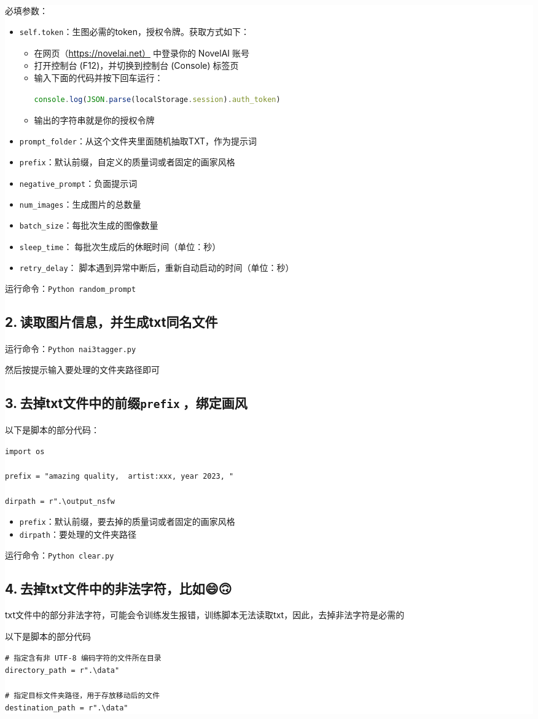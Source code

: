 必填参数：
- `self.token`：生图必需的token，授权令牌。获取方式如下：
  - 在网页（https://novelai.net） 中登录你的 NovelAI 账号
  - 打开控制台 (F12)，并切换到控制台 (Console) 标签页
  - 输入下面的代码并按下回车运行：
    ```javascript
    console.log(JSON.parse(localStorage.session).auth_token)
    ```
  - 输出的字符串就是你的授权令牌

- `prompt_folder`：从这个文件夹里面随机抽取TXT，作为提示词
- `prefix`：默认前缀，自定义的质量词或者固定的画家风格
- `negative_prompt`：负面提示词
- `num_images`：生成图片的总数量
- `batch_size`：每批次生成的图像数量
- `sleep_time`： 每批次生成后的休眠时间（单位：秒）
- `retry_delay`： 脚本遇到异常中断后，重新自动启动的时间（单位：秒）

运行命令：`Python random_prompt`

## 2. 读取图片信息，并生成txt同名文件

运行命令：`Python nai3tagger.py`

然后按提示输入要处理的文件夹路径即可

## 3. 去掉txt文件中的前缀`prefix` ，绑定画风
以下是脚本的部分代码：

```
import os

prefix = "amazing quality,  artist:xxx, year 2023, "

dirpath = r".\output_nsfw
```
- `prefix`：默认前缀，要去掉的质量词或者固定的画家风格
- `dirpath`：要处理的文件夹路径

运行命令：`Python clear.py`

## 4. 去掉txt文件中的非法字符，比如😄🙃

txt文件中的部分非法字符，可能会令训练发生报错，训练脚本无法读取txt，因此，去掉非法字符是必需的

以下是脚本的部分代码

```
# 指定含有非 UTF-8 编码字符的文件所在目录
directory_path = r".\data"

# 指定目标文件夹路径，用于存放移动后的文件
destination_path = r".\data"
```

